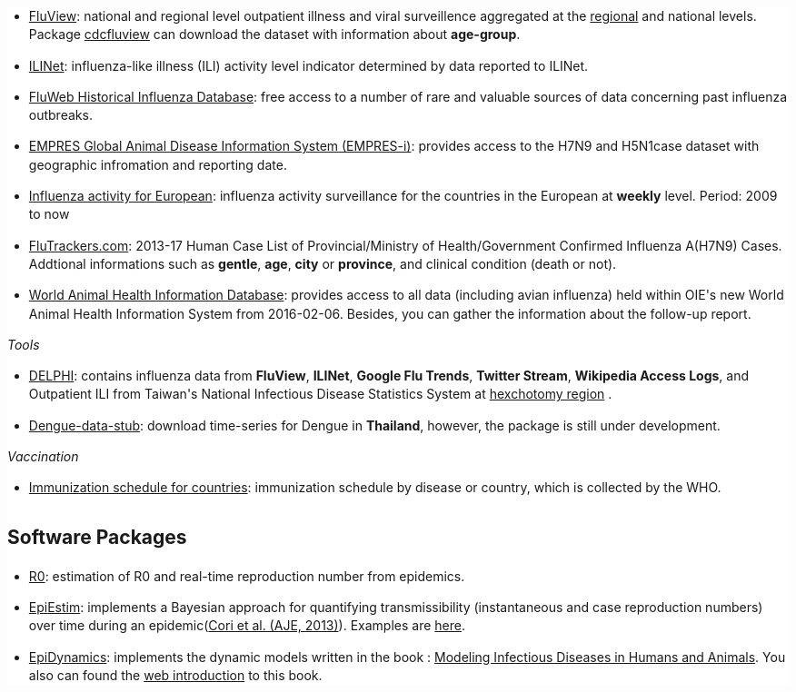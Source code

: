  * [FluView](http://gis.cdc.gov/grasp/fluview/fluportaldashboard.html): national and regional level outpatient illness and viral surveillence aggregated at the [regional](https://www.hhs.gov/iea/regional/) and national levels. Package [cdcfluview](https://github.com/hrbrmstr/cdcfluview) can download the dataset with information about **age-group**. 
 
 * [ILINet](http://gis.cdc.gov/grasp/fluview/main.html): influenza-like illness (ILI) activity level indicator determined by data reported to ILINet.
 
* [FluWeb Historical Influenza Database](http://influenza.sph.unimelb.edu.au/): free access to a number of rare and valuable sources of data concerning past influenza outbreaks.

* [EMPRES Global Animal Disease Information System (EMPRES-i)](http://empres-i.fao.org/eipws3g/): provides access to the H7N9 and H5N1case dataset with geographic infromation and reporting date. 

* [Influenza activity for European](http://ecdc.europa.eu/en/healthtopics/seasonal_influenza/epidemiological_data/Pages/influenza_activity_EU_EEA_activity_maps.aspx): influenza activity surveillance for the countries in the European at **weekly** level. Period: 2009 to now

* [FluTrackers.com](https://flutrackers.com/forum/forum/china-h7n9-outbreak-tracking/143874-flutrackers-2013-17-human-case-list-of-provincial-ministry-of-health-government-confirmed-influenza-a-h7n9-cases-with-links): 2013-17 Human Case List of Provincial/Ministry of Health/Government Confirmed Influenza A(H7N9) Cases. Addtional informations such as **gentle**, **age**, **city** or **province**, and clinical condition (death or not).  

* [World Animal Health Information Database](http://www.oie.int/wahis_2/public/wahid.php/Diseaseinformation/WI): provides access to all data (including avian influenza) held within OIE's new World Animal Health Information System from 2016-02-06. Besides, you can gather the information about the follow-up report. 

*Tools*

* [DELPHI](https://github.com/cmu-delphi/delphi-epidata): contains influenza data from **FluView**, **ILINet**, **Google Flu Trends**, **Twitter Stream**, **Wikipedia Access Logs**, and Outpatient ILI from Taiwan's National Infectious Disease Statistics System at [hexchotomy region](https://en.wikipedia.org/wiki/Regions_of_Taiwan#Hexchotomy) .

* [Dengue-data-stub](https://github.com/reichlab/dengue-data-stub): download time-series for Dengue in **Thailand**, however, the package is still under development.

*Vaccination*

* [Immunization schedule for countries](http://apps.who.int/immunization_monitoring/globalsummary/diseases): immunization schedule by disease or country, which is collected by the WHO. 

## Software Packages

* [R0](https://cran.r-project.org/web/packages/R0/index.html): estimation of R0 and real-time reproduction number from epidemics.

* [EpiEstim](https://cran.r-project.org/web/packages/EpiEstim/index.html): implements a Bayesian approach for quantifying transmissibility (instantaneous and case reproduction numbers) over time during an epidemic([Cori et al. (AJE, 2013)](https://academic.oup.com/aje/article/178/9/1505/89262/A-New-Framework-and-Software-to-Estimate-Time)). Examples are [here](http://spatial-r.com/en/2015/07/R0/).

* [EpiDynamics](https://cran.r-project.org/web/packages/EpiDynamics/index.html):  implements the dynamic models written in the book : [Modeling Infectious Diseases in Humans and Animals](http://www.amazon.com/Modeling-Infectious-Diseases-Humans-Animals/dp/0691116172/). You also can found the [web introduction](http://www.modelinginfectiousdiseases.org/) to this book. 
